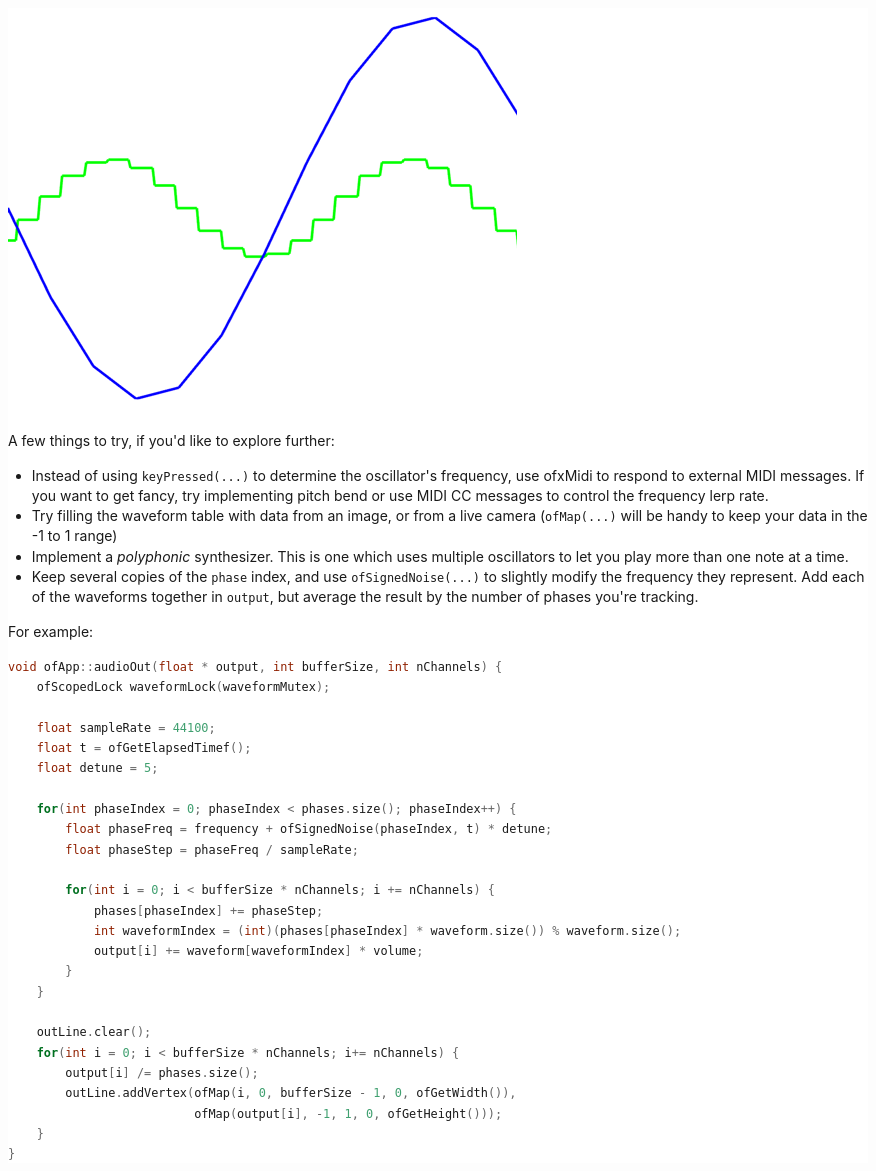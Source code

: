 ![Synthesis](images/synthesis-example.png "screenshot of the synthesizer built in this section, clearly showing the aliasing effect of a low-resolution waveform")

A few things to try, if you'd like to explore further:

- Instead of using `keyPressed(...)` to determine the oscillator's frequency, use ofxMidi to respond to external MIDI messages. If you want to get fancy, try implementing pitch bend or use MIDI CC messages to control the frequency lerp rate.
- Try filling the waveform table with data from an image, or from a live camera (`ofMap(...)` will be handy to keep your data in the -1 to 1 range)
- Implement a *polyphonic* synthesizer. This is one which uses multiple oscillators to let you play more than one note at a time.
- Keep several copies of the `phase` index, and use `ofSignedNoise(...)` to slightly modify the frequency they represent. Add each of the waveforms together in `output`, but average the result by the number of phases you're tracking.

For example:

```cpp
void ofApp::audioOut(float * output, int bufferSize, int nChannels) {
    ofScopedLock waveformLock(waveformMutex);

    float sampleRate = 44100;
    float t = ofGetElapsedTimef();
    float detune = 5;

    for(int phaseIndex = 0; phaseIndex < phases.size(); phaseIndex++) {
        float phaseFreq = frequency + ofSignedNoise(phaseIndex, t) * detune;
        float phaseStep = phaseFreq / sampleRate;

        for(int i = 0; i < bufferSize * nChannels; i += nChannels) {
            phases[phaseIndex] += phaseStep;
            int waveformIndex = (int)(phases[phaseIndex] * waveform.size()) % waveform.size();
            output[i] += waveform[waveformIndex] * volume;
        }
    }
    
    outLine.clear();
    for(int i = 0; i < bufferSize * nChannels; i+= nChannels) {
        output[i] /= phases.size();
        outLine.addVertex(ofMap(i, 0, bufferSize - 1, 0, ofGetWidth()),
                          ofMap(output[i], -1, 1, 0, ofGetHeight()));
    }
}
```
